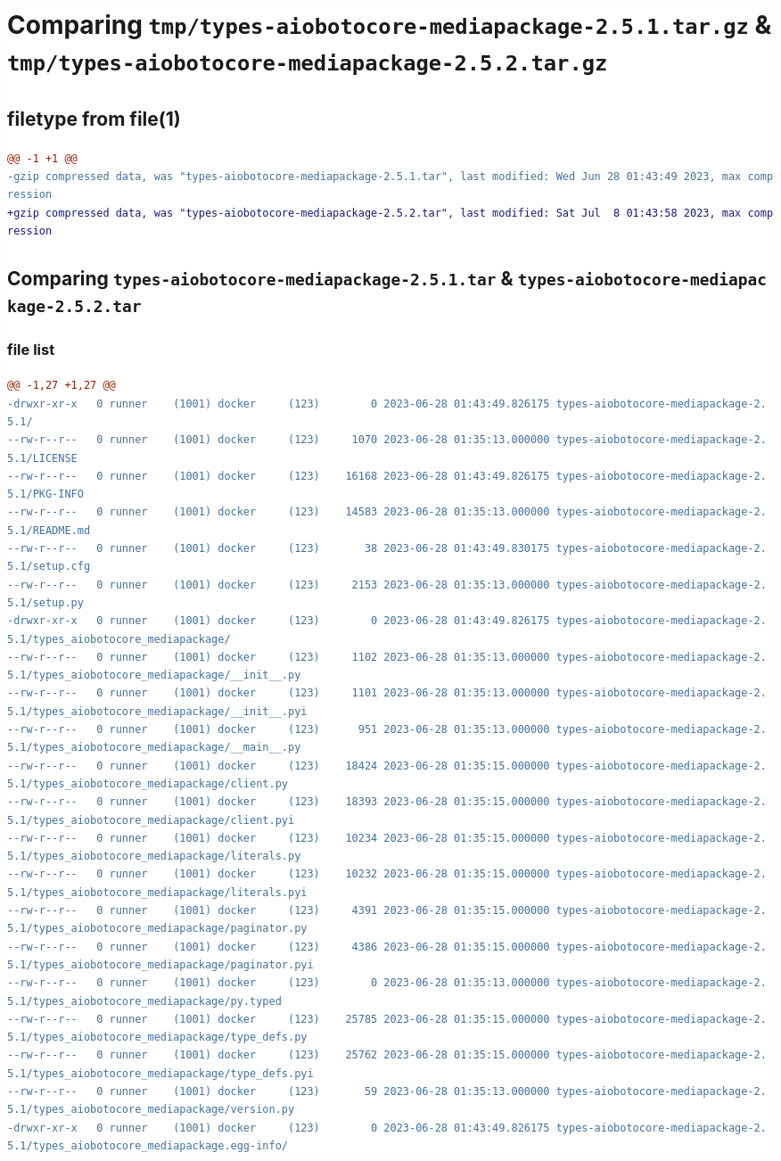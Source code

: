 # Comparing `tmp/types-aiobotocore-mediapackage-2.5.1.tar.gz` & `tmp/types-aiobotocore-mediapackage-2.5.2.tar.gz`

## filetype from file(1)

```diff
@@ -1 +1 @@
-gzip compressed data, was "types-aiobotocore-mediapackage-2.5.1.tar", last modified: Wed Jun 28 01:43:49 2023, max compression
+gzip compressed data, was "types-aiobotocore-mediapackage-2.5.2.tar", last modified: Sat Jul  8 01:43:58 2023, max compression
```

## Comparing `types-aiobotocore-mediapackage-2.5.1.tar` & `types-aiobotocore-mediapackage-2.5.2.tar`

### file list

```diff
@@ -1,27 +1,27 @@
-drwxr-xr-x   0 runner    (1001) docker     (123)        0 2023-06-28 01:43:49.826175 types-aiobotocore-mediapackage-2.5.1/
--rw-r--r--   0 runner    (1001) docker     (123)     1070 2023-06-28 01:35:13.000000 types-aiobotocore-mediapackage-2.5.1/LICENSE
--rw-r--r--   0 runner    (1001) docker     (123)    16168 2023-06-28 01:43:49.826175 types-aiobotocore-mediapackage-2.5.1/PKG-INFO
--rw-r--r--   0 runner    (1001) docker     (123)    14583 2023-06-28 01:35:13.000000 types-aiobotocore-mediapackage-2.5.1/README.md
--rw-r--r--   0 runner    (1001) docker     (123)       38 2023-06-28 01:43:49.830175 types-aiobotocore-mediapackage-2.5.1/setup.cfg
--rw-r--r--   0 runner    (1001) docker     (123)     2153 2023-06-28 01:35:13.000000 types-aiobotocore-mediapackage-2.5.1/setup.py
-drwxr-xr-x   0 runner    (1001) docker     (123)        0 2023-06-28 01:43:49.826175 types-aiobotocore-mediapackage-2.5.1/types_aiobotocore_mediapackage/
--rw-r--r--   0 runner    (1001) docker     (123)     1102 2023-06-28 01:35:13.000000 types-aiobotocore-mediapackage-2.5.1/types_aiobotocore_mediapackage/__init__.py
--rw-r--r--   0 runner    (1001) docker     (123)     1101 2023-06-28 01:35:13.000000 types-aiobotocore-mediapackage-2.5.1/types_aiobotocore_mediapackage/__init__.pyi
--rw-r--r--   0 runner    (1001) docker     (123)      951 2023-06-28 01:35:13.000000 types-aiobotocore-mediapackage-2.5.1/types_aiobotocore_mediapackage/__main__.py
--rw-r--r--   0 runner    (1001) docker     (123)    18424 2023-06-28 01:35:15.000000 types-aiobotocore-mediapackage-2.5.1/types_aiobotocore_mediapackage/client.py
--rw-r--r--   0 runner    (1001) docker     (123)    18393 2023-06-28 01:35:15.000000 types-aiobotocore-mediapackage-2.5.1/types_aiobotocore_mediapackage/client.pyi
--rw-r--r--   0 runner    (1001) docker     (123)    10234 2023-06-28 01:35:15.000000 types-aiobotocore-mediapackage-2.5.1/types_aiobotocore_mediapackage/literals.py
--rw-r--r--   0 runner    (1001) docker     (123)    10232 2023-06-28 01:35:15.000000 types-aiobotocore-mediapackage-2.5.1/types_aiobotocore_mediapackage/literals.pyi
--rw-r--r--   0 runner    (1001) docker     (123)     4391 2023-06-28 01:35:15.000000 types-aiobotocore-mediapackage-2.5.1/types_aiobotocore_mediapackage/paginator.py
--rw-r--r--   0 runner    (1001) docker     (123)     4386 2023-06-28 01:35:15.000000 types-aiobotocore-mediapackage-2.5.1/types_aiobotocore_mediapackage/paginator.pyi
--rw-r--r--   0 runner    (1001) docker     (123)        0 2023-06-28 01:35:13.000000 types-aiobotocore-mediapackage-2.5.1/types_aiobotocore_mediapackage/py.typed
--rw-r--r--   0 runner    (1001) docker     (123)    25785 2023-06-28 01:35:15.000000 types-aiobotocore-mediapackage-2.5.1/types_aiobotocore_mediapackage/type_defs.py
--rw-r--r--   0 runner    (1001) docker     (123)    25762 2023-06-28 01:35:15.000000 types-aiobotocore-mediapackage-2.5.1/types_aiobotocore_mediapackage/type_defs.pyi
--rw-r--r--   0 runner    (1001) docker     (123)       59 2023-06-28 01:35:13.000000 types-aiobotocore-mediapackage-2.5.1/types_aiobotocore_mediapackage/version.py
-drwxr-xr-x   0 runner    (1001) docker     (123)        0 2023-06-28 01:43:49.826175 types-aiobotocore-mediapackage-2.5.1/types_aiobotocore_mediapackage.egg-info/
```
